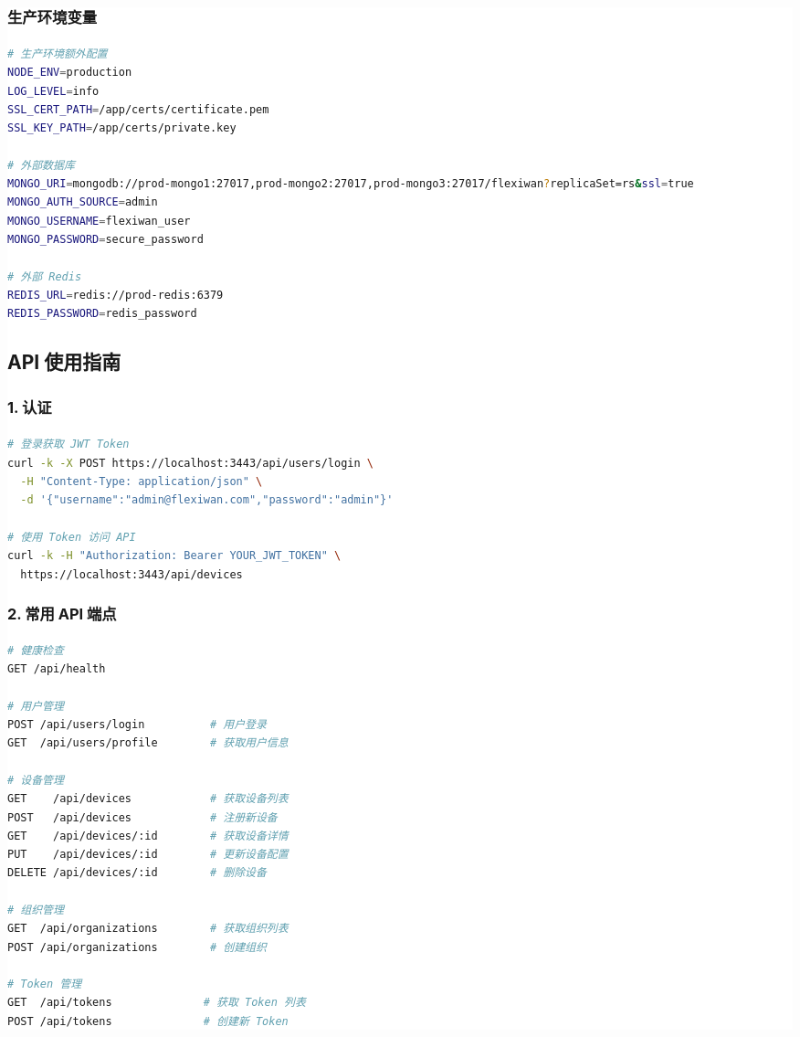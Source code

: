 ### 生产环境变量
```bash
# 生产环境额外配置
NODE_ENV=production
LOG_LEVEL=info
SSL_CERT_PATH=/app/certs/certificate.pem
SSL_KEY_PATH=/app/certs/private.key

# 外部数据库
MONGO_URI=mongodb://prod-mongo1:27017,prod-mongo2:27017,prod-mongo3:27017/flexiwan?replicaSet=rs&ssl=true
MONGO_AUTH_SOURCE=admin
MONGO_USERNAME=flexiwan_user
MONGO_PASSWORD=secure_password

# 外部 Redis
REDIS_URL=redis://prod-redis:6379
REDIS_PASSWORD=redis_password
```

## API 使用指南

### 1. 认证
```bash
# 登录获取 JWT Token
curl -k -X POST https://localhost:3443/api/users/login \
  -H "Content-Type: application/json" \
  -d '{"username":"admin@flexiwan.com","password":"admin"}'

# 使用 Token 访问 API
curl -k -H "Authorization: Bearer YOUR_JWT_TOKEN" \
  https://localhost:3443/api/devices
```

### 2. 常用 API 端点
```bash
# 健康检查
GET /api/health

# 用户管理
POST /api/users/login          # 用户登录
GET  /api/users/profile        # 获取用户信息

# 设备管理
GET    /api/devices            # 获取设备列表
POST   /api/devices            # 注册新设备
GET    /api/devices/:id        # 获取设备详情
PUT    /api/devices/:id        # 更新设备配置
DELETE /api/devices/:id        # 删除设备

# 组织管理
GET  /api/organizations        # 获取组织列表
POST /api/organizations        # 创建组织

# Token 管理
GET  /api/tokens              # 获取 Token 列表
POST /api/tokens              # 创建新 Token
```
